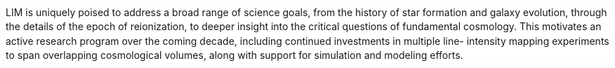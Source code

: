 LIM is uniquely poised to address a broad range of science goals, from the history of star formation and galaxy evolution, through the details of the epoch of reionization, to deeper insight into the critical questions of fundamental cosmology. This motivates an active research program over the coming decade, including continued investments in multiple line- intensity mapping experiments to span overlapping cosmological volumes, along with support for simulation and modeling efforts.